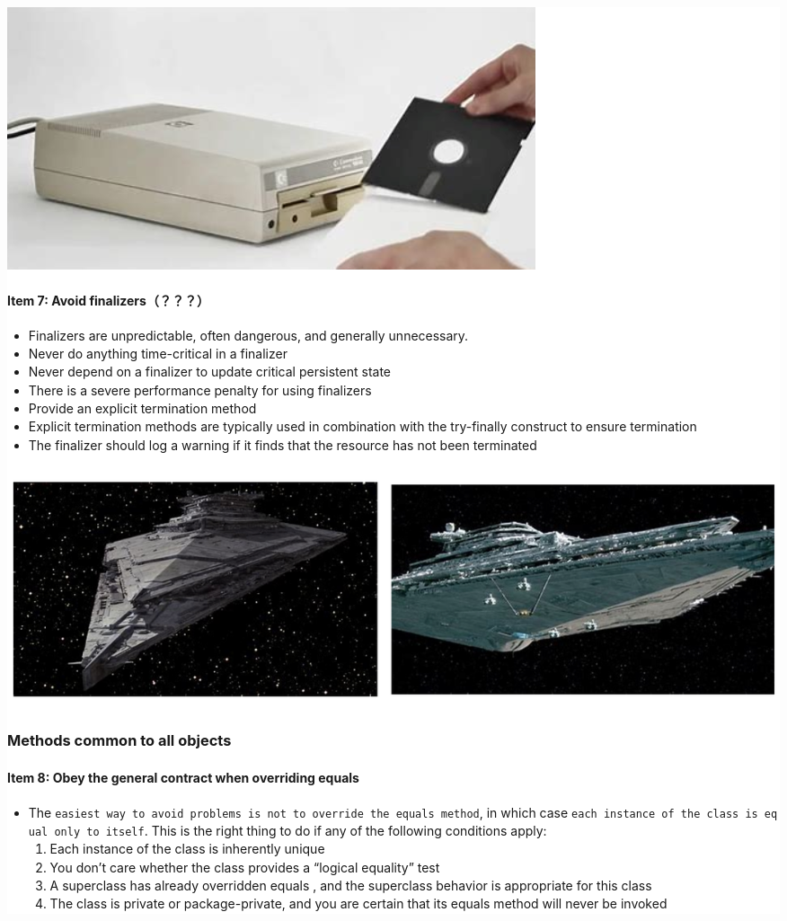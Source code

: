 ![obsolete-object](./obsolete-object.png)

#### Item 7: Avoid finalizers（？？？）
* Finalizers are unpredictable, often dangerous, and generally unnecessary.
* Never do anything time-critical in a finalizer
* Never depend on a finalizer to update critical persistent state
* There is a severe performance penalty for using finalizers
* Provide an explicit termination method
* Explicit termination methods are typically used in combination with the try-finally construct to ensure termination
* The finalizer should log a warning if it finds that the resource has not been terminated

![finalizer](./finalizer.png)

### Methods common to all objects

#### Item 8: Obey the general contract when overriding equals
* The `easiest way to avoid problems is not to override the equals method`, in which case `each instance of the class is equal only to itself`. This is the right thing to do if any of the following conditions apply:
  1. Each instance of the class is inherently unique
  2. You don’t care whether the class provides a “logical equality” test
  3. A superclass has already overridden equals , and the superclass behavior is appropriate for this class
  4. The class is private or package-private, and you are certain that its equals method will never be invoked
